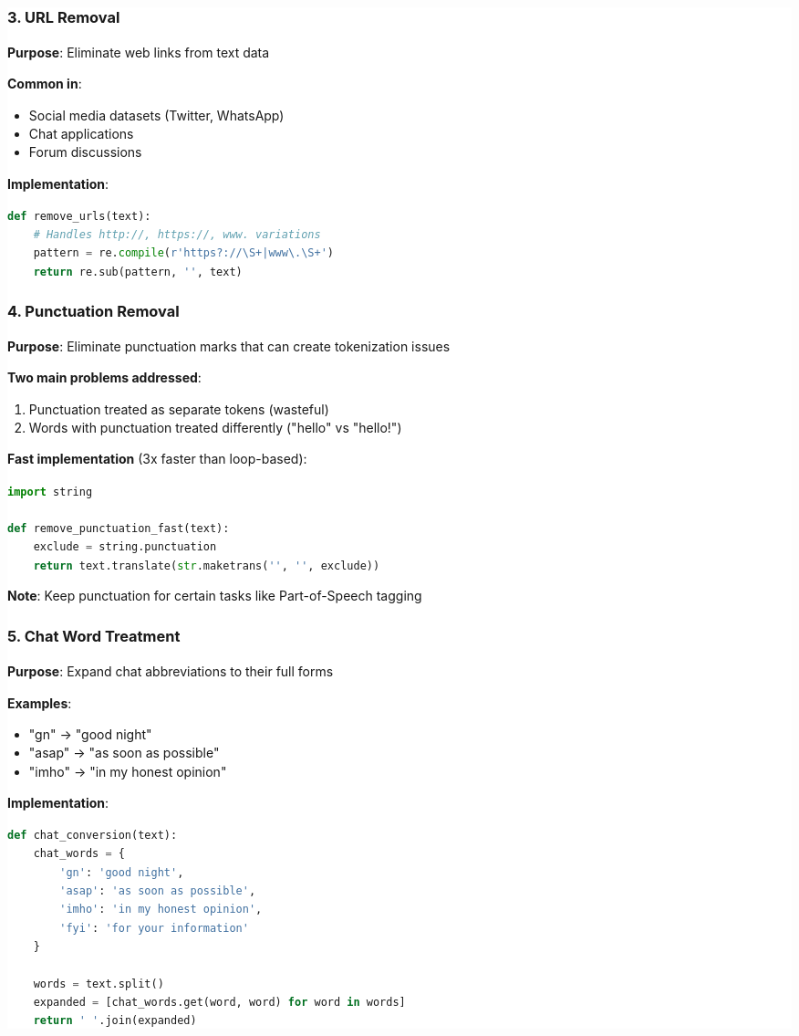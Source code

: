 ### 3. URL Removal
**Purpose**: Eliminate web links from text data

**Common in**: 
- Social media datasets (Twitter, WhatsApp)
- Chat applications
- Forum discussions

**Implementation**:
```python
def remove_urls(text):
    # Handles http://, https://, www. variations
    pattern = re.compile(r'https?://\S+|www\.\S+')
    return re.sub(pattern, '', text)
```

### 4. Punctuation Removal
**Purpose**: Eliminate punctuation marks that can create tokenization issues

**Two main problems addressed**:
1. Punctuation treated as separate tokens (wasteful)
2. Words with punctuation treated differently ("hello" vs "hello!")

**Fast implementation** (3x faster than loop-based):
```python
import string

def remove_punctuation_fast(text):
    exclude = string.punctuation
    return text.translate(str.maketrans('', '', exclude))
```

**Note**: Keep punctuation for certain tasks like Part-of-Speech tagging

### 5. Chat Word Treatment
**Purpose**: Expand chat abbreviations to their full forms

**Examples**:
- "gn" → "good night"
- "asap" → "as soon as possible"  
- "imho" → "in my honest opinion"

**Implementation**:
```python
def chat_conversion(text):
    chat_words = {
        'gn': 'good night',
        'asap': 'as soon as possible',
        'imho': 'in my honest opinion',
        'fyi': 'for your information'
    }
    
    words = text.split()
    expanded = [chat_words.get(word, word) for word in words]
    return ' '.join(expanded)
```
